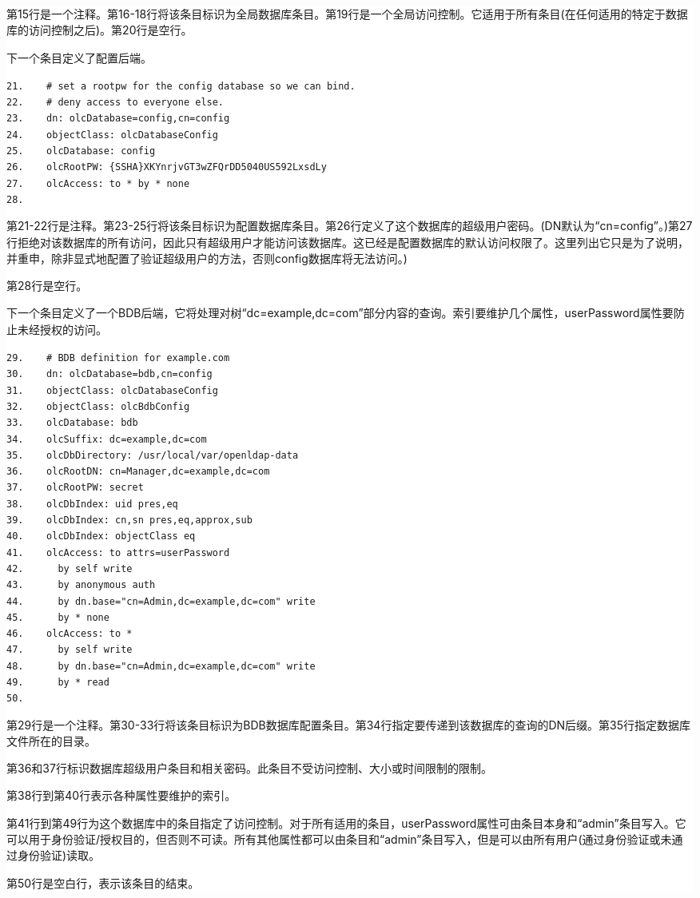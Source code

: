 第15行是一个注释。第16-18行将该条目标识为全局数据库条目。第19行是一个全局访问控制。它适用于所有条目(在任何适用的特定于数据库的访问控制之后)。第20行是空行。

下一个条目定义了配置后端。

```
21.    # set a rootpw for the config database so we can bind.
22.    # deny access to everyone else.
23.    dn: olcDatabase=config,cn=config
24.    objectClass: olcDatabaseConfig
25.    olcDatabase: config
26.    olcRootPW: {SSHA}XKYnrjvGT3wZFQrDD5040US592LxsdLy
27.    olcAccess: to * by * none
28.
```

第21-22行是注释。第23-25行将该条目标识为配置数据库条目。第26行定义了这个数据库的超级用户密码。(DN默认为“cn=config”。)第27行拒绝对该数据库的所有访问，因此只有超级用户才能访问该数据库。这已经是配置数据库的默认访问权限了。这里列出它只是为了说明，并重申，除非显式地配置了验证超级用户的方法，否则config数据库将无法访问。)

第28行是空行。

下一个条目定义了一个BDB后端，它将处理对树“dc=example,dc=com”部分内容的查询。索引要维护几个属性，userPassword属性要防止未经授权的访问。

```
29.    # BDB definition for example.com
30.    dn: olcDatabase=bdb,cn=config
31.    objectClass: olcDatabaseConfig
32.    objectClass: olcBdbConfig
33.    olcDatabase: bdb
34.    olcSuffix: dc=example,dc=com
35.    olcDbDirectory: /usr/local/var/openldap-data
36.    olcRootDN: cn=Manager,dc=example,dc=com
37.    olcRootPW: secret
38.    olcDbIndex: uid pres,eq
39.    olcDbIndex: cn,sn pres,eq,approx,sub
40.    olcDbIndex: objectClass eq
41.    olcAccess: to attrs=userPassword
42.      by self write
43.      by anonymous auth
44.      by dn.base="cn=Admin,dc=example,dc=com" write
45.      by * none
46.    olcAccess: to *
47.      by self write
48.      by dn.base="cn=Admin,dc=example,dc=com" write
49.      by * read
50.
```

第29行是一个注释。第30-33行将该条目标识为BDB数据库配置条目。第34行指定要传递到该数据库的查询的DN后缀。第35行指定数据库文件所在的目录。

第36和37行标识数据库超级用户条目和相关密码。此条目不受访问控制、大小或时间限制的限制。

第38行到第40行表示各种属性要维护的索引。

第41行到第49行为这个数据库中的条目指定了访问控制。对于所有适用的条目，userPassword属性可由条目本身和“admin”条目写入。它可以用于身份验证/授权目的，但否则不可读。所有其他属性都可以由条目和“admin”条目写入，但是可以由所有用户(通过身份验证或未通过身份验证)读取。

第50行是空白行，表示该条目的结束。
